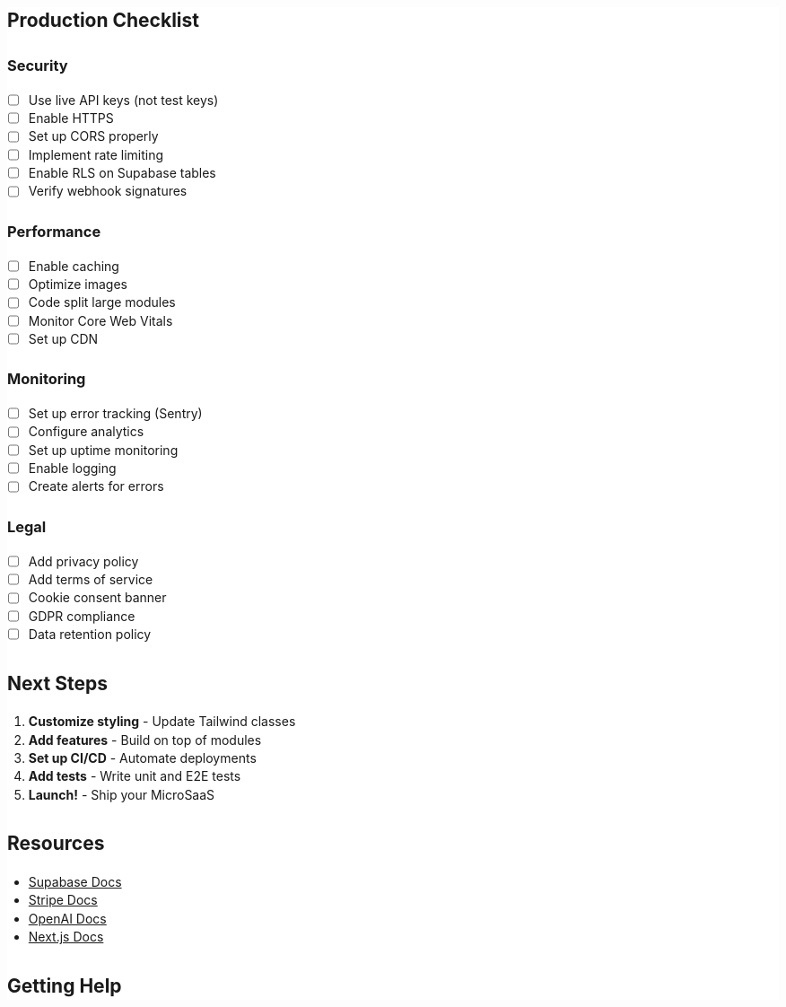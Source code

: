## Production Checklist

### Security
- [ ] Use live API keys (not test keys)
- [ ] Enable HTTPS
- [ ] Set up CORS properly
- [ ] Implement rate limiting
- [ ] Enable RLS on Supabase tables
- [ ] Verify webhook signatures

### Performance
- [ ] Enable caching
- [ ] Optimize images
- [ ] Code split large modules
- [ ] Monitor Core Web Vitals
- [ ] Set up CDN

### Monitoring
- [ ] Set up error tracking (Sentry)
- [ ] Configure analytics
- [ ] Set up uptime monitoring
- [ ] Enable logging
- [ ] Create alerts for errors

### Legal
- [ ] Add privacy policy
- [ ] Add terms of service
- [ ] Cookie consent banner
- [ ] GDPR compliance
- [ ] Data retention policy

## Next Steps

1. **Customize styling** - Update Tailwind classes
2. **Add features** - Build on top of modules
3. **Set up CI/CD** - Automate deployments
4. **Add tests** - Write unit and E2E tests
5. **Launch!** - Ship your MicroSaaS

## Resources

- [Supabase Docs](https://supabase.com/docs)
- [Stripe Docs](https://stripe.com/docs)
- [OpenAI Docs](https://platform.openai.com/docs)
- [Next.js Docs](https://nextjs.org/docs)

## Getting Help
